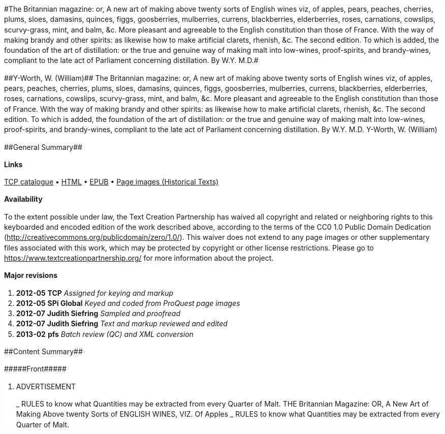 #The Britannian magazine: or, A new art of making above twenty sorts of English wines viz, of apples, pears, peaches, cherries, plums, sloes, damasins, quinces, figgs, goosberries, mulberries, currens, blackberries, elderberries, roses, carnations, cowslips, scurvy-grass, mint, and balm, &c. More pleasant and agreeable to the English constitution than those of France. With the way of making brandy and other spirits: as likewise how to make artificial clarets, rhenish, &c. The second edition. To which is added, the foundation of the art of distillation: or the true and genuine way of making malt into low-wines, proof-spirits, and brandy-wines, compliant to the late act of Parliament concerning distillation. By W.Y. M.D.#

##Y-Worth, W. (William)##
The Britannian magazine: or, A new art of making above twenty sorts of English wines viz, of apples, pears, peaches, cherries, plums, sloes, damasins, quinces, figgs, goosberries, mulberries, currens, blackberries, elderberries, roses, carnations, cowslips, scurvy-grass, mint, and balm, &c. More pleasant and agreeable to the English constitution than those of France. With the way of making brandy and other spirits: as likewise how to make artificial clarets, rhenish, &c. The second edition. To which is added, the foundation of the art of distillation: or the true and genuine way of making malt into low-wines, proof-spirits, and brandy-wines, compliant to the late act of Parliament concerning distillation. By W.Y. M.D.
Y-Worth, W. (William)

##General Summary##

**Links**

[TCP catalogue](http://www.ota.ox.ac.uk/tcp/)  • 
[HTML](http://tei.it.ox.ac.uk/tcp/Texts-HTML/free/A97/A97281.html)  • 
[EPUB](http://tei.it.ox.ac.uk/tcp/Texts-EPUB/free/A97/A97281.epub) • 
[Page images (Historical Texts)](https://historicaltexts.jisc.ac.uk/eebo-99899659e)

**Availability**

To the extent possible under law, the Text Creation Partnership has waived all copyright and related or neighboring rights to this keyboarded and encoded edition of the work described above, according to the terms of the CC0 1.0 Public Domain Dedication (http://creativecommons.org/publicdomain/zero/1.0/). This waiver does not extend to any page images or other supplementary files associated with this work, which may be protected by copyright or other license restrictions. Please go to https://www.textcreationpartnership.org/ for more information about the project.

**Major revisions**

1. __2012-05__ __TCP__ *Assigned for keying and markup*
1. __2012-05__ __SPi Global__ *Keyed and coded from ProQuest page images*
1. __2012-07__ __Judith Siefring__ *Sampled and proofread*
1. __2012-07__ __Judith Siefring__ *Text and markup reviewed and edited*
1. __2013-02__ __pfs__ *Batch review (QC) and XML conversion*

##Content Summary##

#####Front#####

1. ADVERTISEMENT

    _ RULES to know what Quantities may be extracted from every Quarter of Malt.
THE Britannian Magazine: OR, A New Art of Making Above twenty Sorts of ENGLISH WINES, VIZ. Of
Apples
    _ RULES to know what Quantities may be extracted from every Quarter of Malt.
